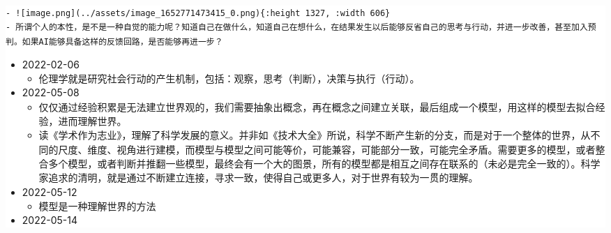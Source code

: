 	- ![image.png](../assets/image_1652771473415_0.png){:height 1327, :width 606}
	- 所谓个人的本性，是不是一种自觉的能力呢？知道自己在做什么，知道自己在想什么，在结果发生以后能够反省自己的思考与行动，并进一步改善，甚至加入预判。如果AI能够具备这样的反馈回路，是否能够再进一步？
- 2022-02-06
	- 伦理学就是研究社会行动的产生机制，包括：观察，思考（判断），决策与执行（行动）。
- 2022-05-08
	- 仅仅通过经验积累是无法建立世界观的，我们需要抽象出概念，再在概念之间建立关联，最后组成一个模型，用这样的模型去拟合经验，进而理解世界。
	- 读《学术作为志业》，理解了科学发展的意义。并非如《技术大全》所说，科学不断产生新的分支，而是对于一个整体的世界，从不同的尺度、维度、视角进行建模，而模型与模型之间可能等价，可能兼容，可能部分一致，可能完全矛盾。需要更多的模型，或者整合多个模型，或者判断并推翻一些模型，最终会有一个大的图景，所有的模型都是相互之间存在联系的（未必是完全一致的）。科学家追求的清明，就是通过不断建立连接，寻求一致，使得自己或更多人，对于世界有较为一贯的理解。
- 2022-05-12
	- 模型是一种理解世界的方法
- 2022-05-14